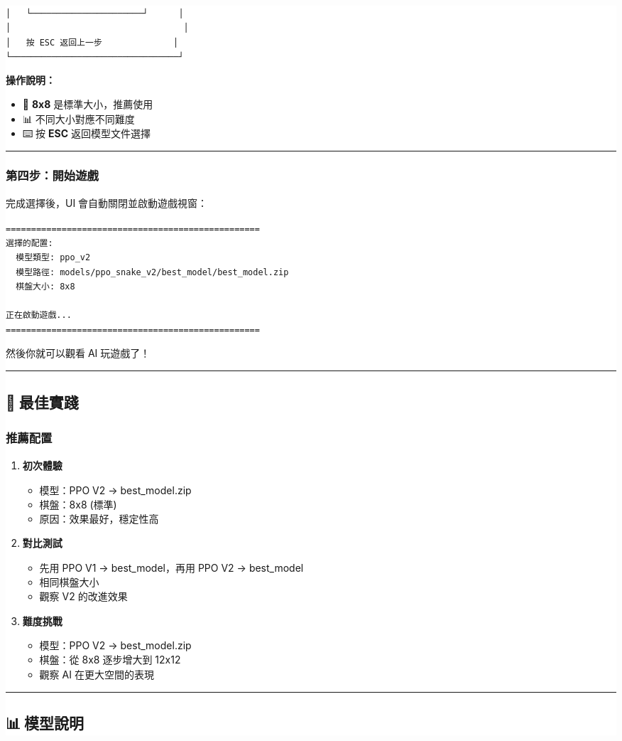 ```
│   └──────────────────────┘      │
│                                  │
│   按 ESC 返回上一步              │
└─────────────────────────────────┘
```

**操作說明：**
- 🎯 **8x8** 是標準大小，推薦使用
- 📊 不同大小對應不同難度
- ⌨️ 按 **ESC** 返回模型文件選擇

---

### 第四步：開始遊戲

完成選擇後，UI 會自動關閉並啟動遊戲視窗：

```
==================================================
選擇的配置:
  模型類型: ppo_v2
  模型路徑: models/ppo_snake_v2/best_model/best_model.zip
  棋盤大小: 8x8

正在啟動遊戲...
==================================================
```

然後你就可以觀看 AI 玩遊戲了！

---

## 🎯 最佳實踐

### 推薦配置

1. **初次體驗**
   - 模型：PPO V2 → best_model.zip
   - 棋盤：8x8 (標準)
   - 原因：效果最好，穩定性高

2. **對比測試**
   - 先用 PPO V1 → best_model，再用 PPO V2 → best_model
   - 相同棋盤大小
   - 觀察 V2 的改進效果

3. **難度挑戰**
   - 模型：PPO V2 → best_model.zip
   - 棋盤：從 8x8 逐步增大到 12x12
   - 觀察 AI 在更大空間的表現

---

## 📊 模型說明
